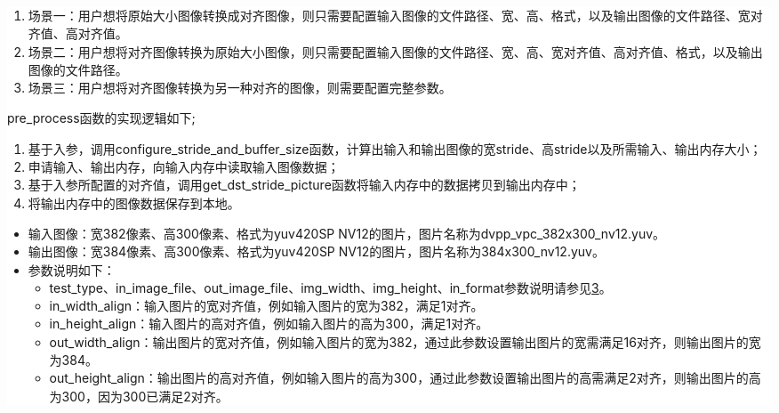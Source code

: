   1. 场景一：用户想将原始大小图像转换成对齐图像，则只需要配置输入图像的文件路径、宽、高、格式，以及输出图像的文件路径、宽对齐值、高对齐值。
  2. 场景二：用户想将对齐图像转换为原始大小图像，则只需要配置输入图像的文件路径、宽、高、宽对齐值、高对齐值、格式，以及输出图像的文件路径。
  3. 场景三：用户想将对齐图像转换为另一种对齐的图像，则需要配置完整参数。

  pre_process函数的实现逻辑如下;

  1. 基于入参，调用configure_stride_and_buffer_size函数，计算出输入和输出图像的宽stride、高stride以及所需输入、输出内存大小；
  2. 申请输入、输出内存，向输入内存中读取输入图像数据；
  3. 基于入参所配置的对齐值，调用get_dst_stride_picture函数将输入内存中的数据拷贝到输出内存中；
  4. 将输出内存中的图像数据保存到本地。

-   输入图像：宽382像素、高300像素、格式为yuv420SP NV12的图片，图片名称为dvpp_vpc_382x300_nv12.yuv。
-   输出图像：宽384像素、高300像素、格式为yuv420SP NV12的图片，图片名称为384x300_nv12.yuv。
-   参数说明如下：
    -   test_type、in_image_file、out_image_file、img_width、img_height、in_format参数说明请参见[3](#li163081446761)。
    -   in_width_align：输入图片的宽对齐值，例如输入图片的宽为382，满足1对齐。
    -   in_height_align：输入图片的高对齐值，例如输入图片的高为300，满足1对齐。
    -   out_width_align：输出图片的宽对齐值，例如输入图片的宽为382，通过此参数设置输出图片的宽需满足16对齐，则输出图片的宽为384。
    -   out_height_align：输出图片的高对齐值，例如输入图片的高为300，通过此参数设置输出图片的高需满足2对齐，则输出图片的高为300，因为300已满足2对齐。